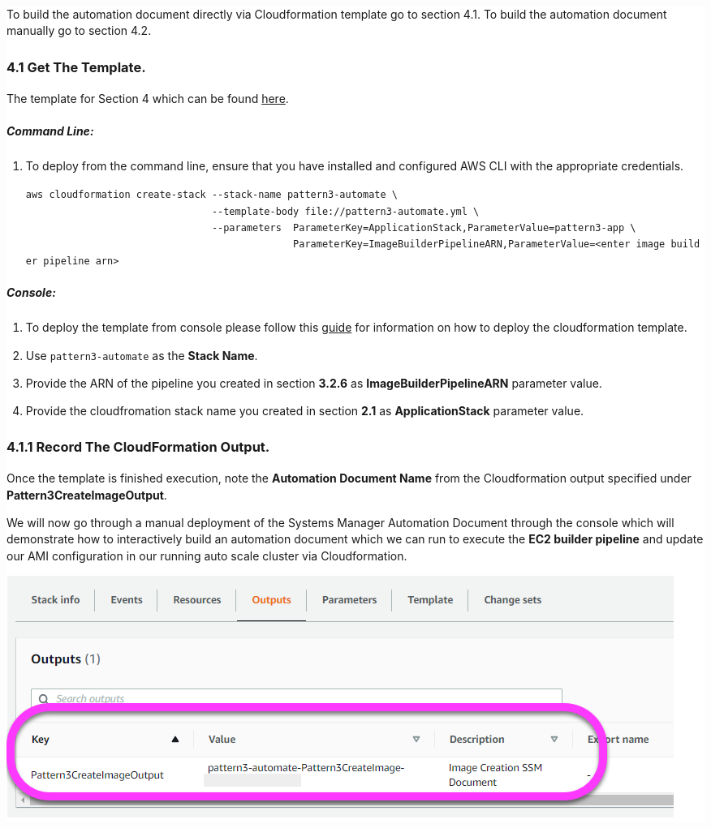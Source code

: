 To build the automation document directly via Cloudformation template go to section 4.1.
To build the automation document manually go to section 4.2.



### 4.1 Get The Template.

The template for Section 4 which can be found [here](https://raw.githubusercontent.com/skinnytimmy/ReInvent2020_labs/Pattern3/Pattern3/templates/section4/pattern3-automate.yml "Section4 template").

##### Command Line:
1. To deploy from the command line, ensure that you have installed and configured AWS CLI with the appropriate credentials.
    ```
    aws cloudformation create-stack --stack-name pattern3-automate \ 
                                    --template-body file://pattern3-automate.yml \ 
                                    --parameters  ParameterKey=ApplicationStack,ParameterValue=pattern3-app \
                                                  ParameterKey=ImageBuilderPipelineARN,ParameterValue=<enter image builder pipeline arn>

    ```

##### Console:
1. To deploy the template from console please follow this [guide](https://docs.aws.amazon.com/AWSCloudFormation/latest/UserGuide/cfn-console-create-stack.html) for information on how to deploy the cloudformation template. 

2. Use `pattern3-automate` as the **Stack Name**.
3. Provide the ARN of the pipeline you created in section **3.2.6** as **ImageBuilderPipelineARN** parameter value. 
4. Provide the cloudfromation stack name you created in section **2.1** as **ApplicationStack** parameter value. 

### 4.1.1 Record The CloudFormation Output.

Once the template is finished execution, note the **Automation Document Name** from the Cloudformation output specified under **Pattern3CreateImageOutput**.

We will now go through a manual deployment of the Systems Manager Automation Document through the console which will demonstrate how to interactively build an automation document which we can run to execute the **EC2 builder pipeline** and update our AMI configuration in our running auto scale cluster via Cloudformation.

![Section4 Automation Document Name ](images/section4/section4-pattern3-systemmanager-output.png)
